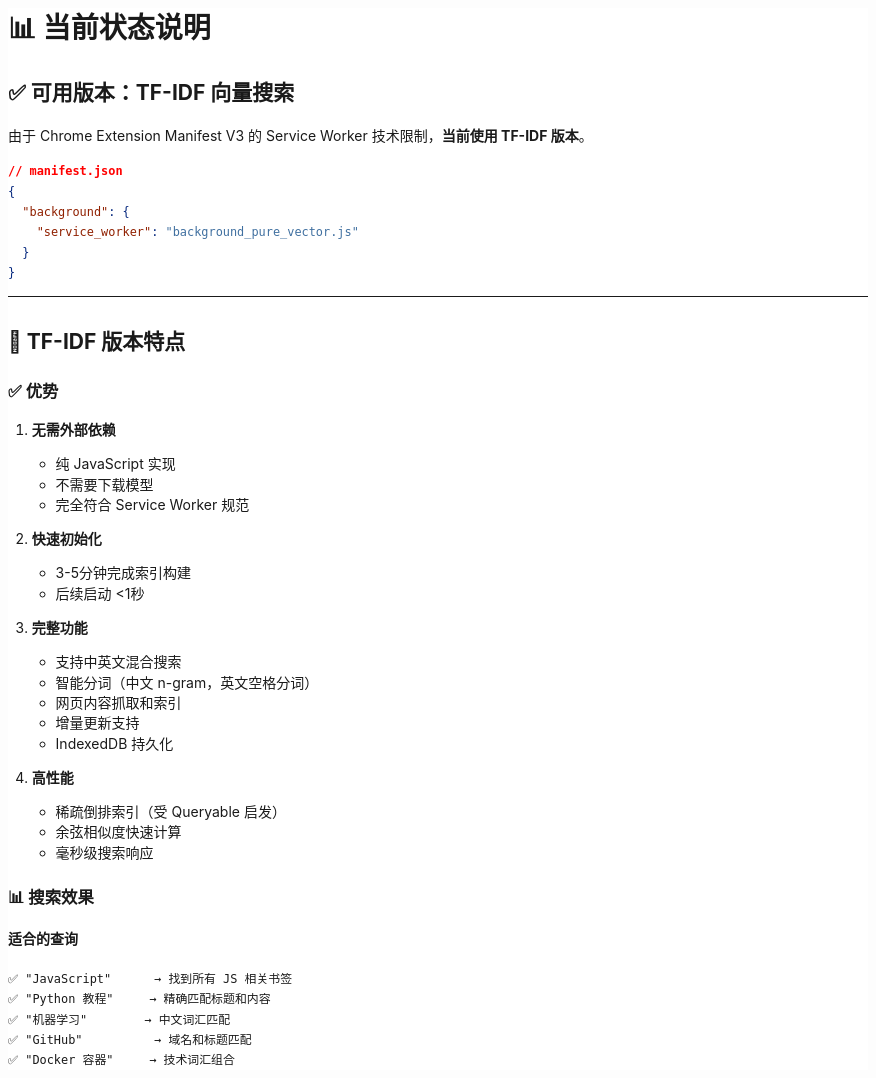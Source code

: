 # 📊 当前状态说明

## ✅ 可用版本：TF-IDF 向量搜索

由于 Chrome Extension Manifest V3 的 Service Worker 技术限制，**当前使用 TF-IDF 版本**。

```json
// manifest.json
{
  "background": {
    "service_worker": "background_pure_vector.js"
  }
}
```

---

## 🎯 TF-IDF 版本特点

### ✅ 优势

1. **无需外部依赖**
   - 纯 JavaScript 实现
   - 不需要下载模型
   - 完全符合 Service Worker 规范

2. **快速初始化**
   - 3-5分钟完成索引构建
   - 后续启动 <1秒

3. **完整功能**
   - 支持中英文混合搜索
   - 智能分词（中文 n-gram，英文空格分词）
   - 网页内容抓取和索引
   - 增量更新支持
   - IndexedDB 持久化

4. **高性能**
   - 稀疏倒排索引（受 Queryable 启发）
   - 余弦相似度快速计算
   - 毫秒级搜索响应

### 📊 搜索效果

#### 适合的查询
```
✅ "JavaScript"      → 找到所有 JS 相关书签
✅ "Python 教程"     → 精确匹配标题和内容
✅ "机器学习"        → 中文词汇匹配
✅ "GitHub"          → 域名和标题匹配
✅ "Docker 容器"     → 技术词汇组合
```
